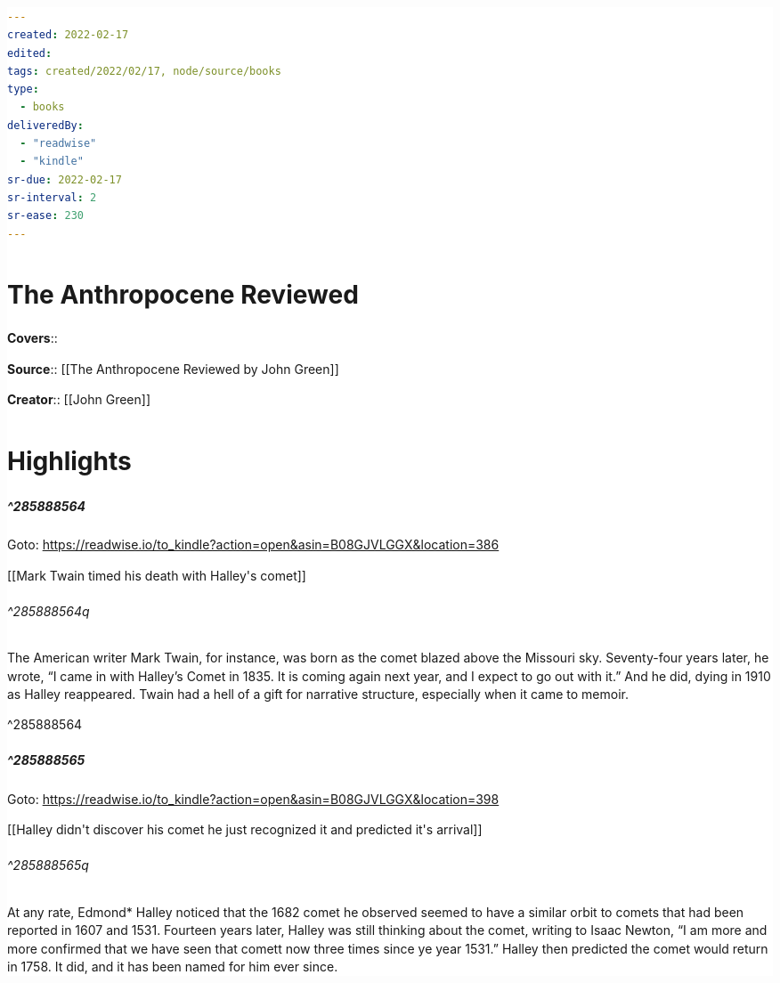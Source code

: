 ```yaml
---
created: 2022-02-17
edited:
tags: created/2022/02/17, node/source/books
type: 
  - books
deliveredBy: 
  - "readwise"
  - "kindle"
sr-due: 2022-02-17
sr-interval: 2
sr-ease: 230
---
```

# The Anthropocene Reviewed

**Covers**:: 

**Source**:: [[The Anthropocene Reviewed by John Green]]

**Creator**:: [[John Green]]

# Highlights
##### ^285888564


Goto: https://readwise.io/to_kindle?action=open&asin=B08GJVLGGX&location=386  

[[Mark Twain timed his death with Halley's comet]]  

###### ^285888564q

The American writer Mark Twain, for instance, was born as the comet blazed above the Missouri sky. Seventy-four years later, he wrote, “I came in with Halley’s Comet in 1835. It is coming again next year, and I expect to go out with it.” And he did, dying in 1910 as Halley reappeared. Twain had a hell of a gift for narrative structure, especially when it came to memoir. 

^285888564

##### ^285888565


Goto: https://readwise.io/to_kindle?action=open&asin=B08GJVLGGX&location=398  

[[Halley didn't discover his comet he just recognized it and predicted it's arrival]]  

###### ^285888565q

At any rate, Edmond* Halley noticed that the 1682 comet he observed seemed to have a similar orbit to comets that had been reported in 1607 and 1531. Fourteen years later, Halley was still thinking about the comet, writing to Isaac Newton, “I am more and more confirmed that we have seen that comett now three times since ye year 1531.” Halley then predicted the comet would return in 1758. It did, and it has been named for him ever since. 

